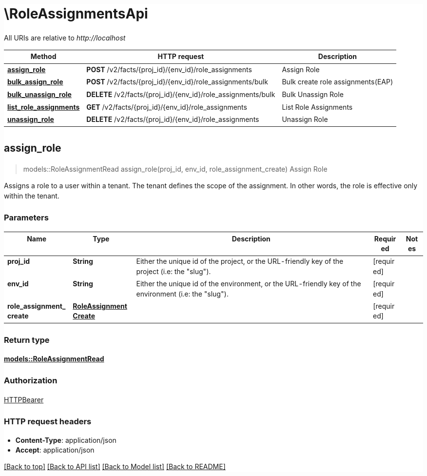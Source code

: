 # \RoleAssignmentsApi

All URIs are relative to *http://localhost*

Method | HTTP request | Description
------------- | ------------- | -------------
[**assign_role**](RoleAssignmentsApi.md#assign_role) | **POST** /v2/facts/{proj_id}/{env_id}/role_assignments | Assign Role
[**bulk_assign_role**](RoleAssignmentsApi.md#bulk_assign_role) | **POST** /v2/facts/{proj_id}/{env_id}/role_assignments/bulk | Bulk create role assignments(EAP)
[**bulk_unassign_role**](RoleAssignmentsApi.md#bulk_unassign_role) | **DELETE** /v2/facts/{proj_id}/{env_id}/role_assignments/bulk | Bulk Unassign Role
[**list_role_assignments**](RoleAssignmentsApi.md#list_role_assignments) | **GET** /v2/facts/{proj_id}/{env_id}/role_assignments | List Role Assignments
[**unassign_role**](RoleAssignmentsApi.md#unassign_role) | **DELETE** /v2/facts/{proj_id}/{env_id}/role_assignments | Unassign Role



## assign_role

> models::RoleAssignmentRead assign_role(proj_id, env_id, role_assignment_create)
Assign Role

Assigns a role to a user within a tenant.  The tenant defines the scope of the assignment. In other words, the role is effective only within the tenant.

### Parameters


Name | Type | Description  | Required | Notes
------------- | ------------- | ------------- | ------------- | -------------
**proj_id** | **String** | Either the unique id of the project, or the URL-friendly key of the project (i.e: the \"slug\"). | [required] |
**env_id** | **String** | Either the unique id of the environment, or the URL-friendly key of the environment (i.e: the \"slug\"). | [required] |
**role_assignment_create** | [**RoleAssignmentCreate**](RoleAssignmentCreate.md) |  | [required] |

### Return type

[**models::RoleAssignmentRead**](RoleAssignmentRead.md)

### Authorization

[HTTPBearer](../README.md#HTTPBearer)

### HTTP request headers

- **Content-Type**: application/json
- **Accept**: application/json

[[Back to top]](#) [[Back to API list]](../README.md#documentation-for-api-endpoints) [[Back to Model list]](../README.md#documentation-for-models) [[Back to README]](../README.md)
